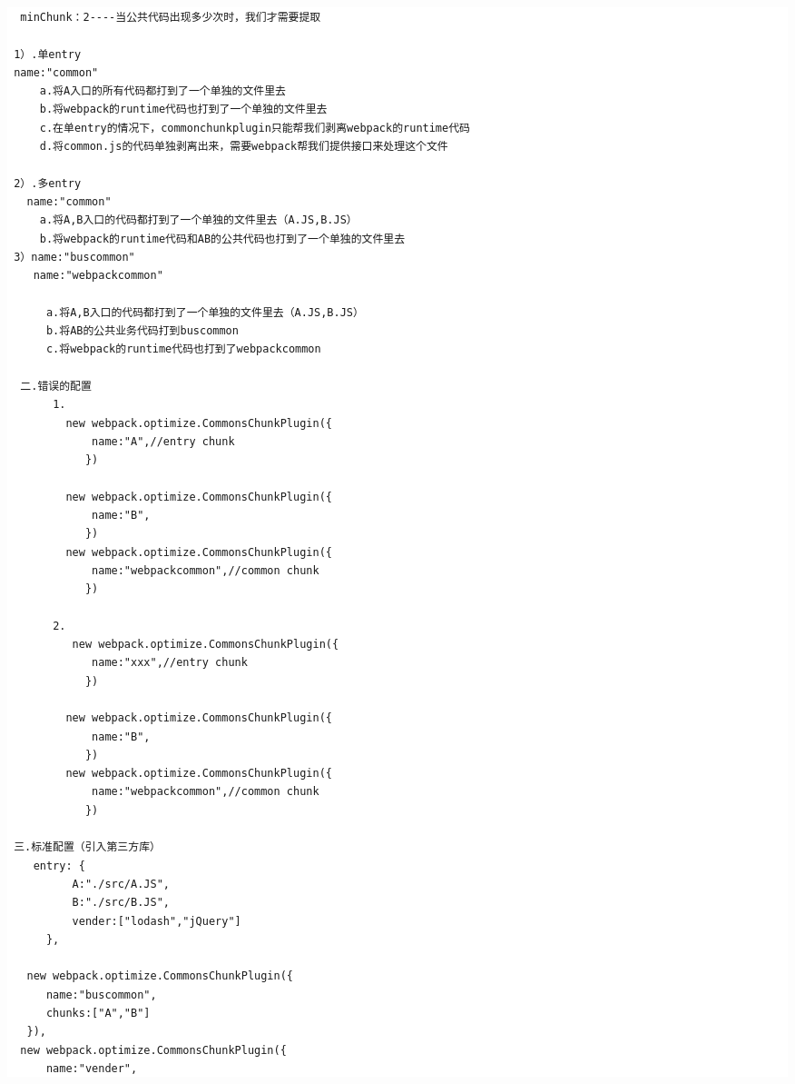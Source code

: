       minChunk：2----当公共代码出现多少次时，我们才需要提取
   
     1）.单entry
     name:"common"
     	 a.将A入口的所有代码都打到了一个单独的文件里去
         b.将webpack的runtime代码也打到了一个单独的文件里去
         c.在单entry的情况下，commonchunkplugin只能帮我们剥离webpack的runtime代码
         d.将common.js的代码单独剥离出来，需要webpack帮我们提供接口来处理这个文件

     2）.多entry
       name:"common"
         a.将A,B入口的代码都打到了一个单独的文件里去（A.JS,B.JS）
         b.将webpack的runtime代码和AB的公共代码也打到了一个单独的文件里去
     3）name:"buscommon"
        name:"webpackcommon"

          a.将A,B入口的代码都打到了一个单独的文件里去（A.JS,B.JS）
          b.将AB的公共业务代码打到buscommon
          c.将webpack的runtime代码也打到了webpackcommon

      二.错误的配置
           1.
             new webpack.optimize.CommonsChunkPlugin({
         		 name:"A",//entry chunk
      			})
   
             new webpack.optimize.CommonsChunkPlugin({
         		 name:"B",
      			})
             new webpack.optimize.CommonsChunkPlugin({
         		 name:"webpackcommon",//common chunk
      			})

           2.
              new webpack.optimize.CommonsChunkPlugin({
         		 name:"xxx",//entry chunk
      			})
   
             new webpack.optimize.CommonsChunkPlugin({
         		 name:"B",
      			})
             new webpack.optimize.CommonsChunkPlugin({
         		 name:"webpackcommon",//common chunk
      			})
   
     三.标准配置（引入第三方库）
        entry: {
		      A:"./src/A.JS",
		      B:"./src/B.JS",
		      vender:["lodash","jQuery"]
		  },

       new webpack.optimize.CommonsChunkPlugin({
          name:"buscommon",
          chunks:["A","B"]
       }),
      new webpack.optimize.CommonsChunkPlugin({
          name:"vender",
         